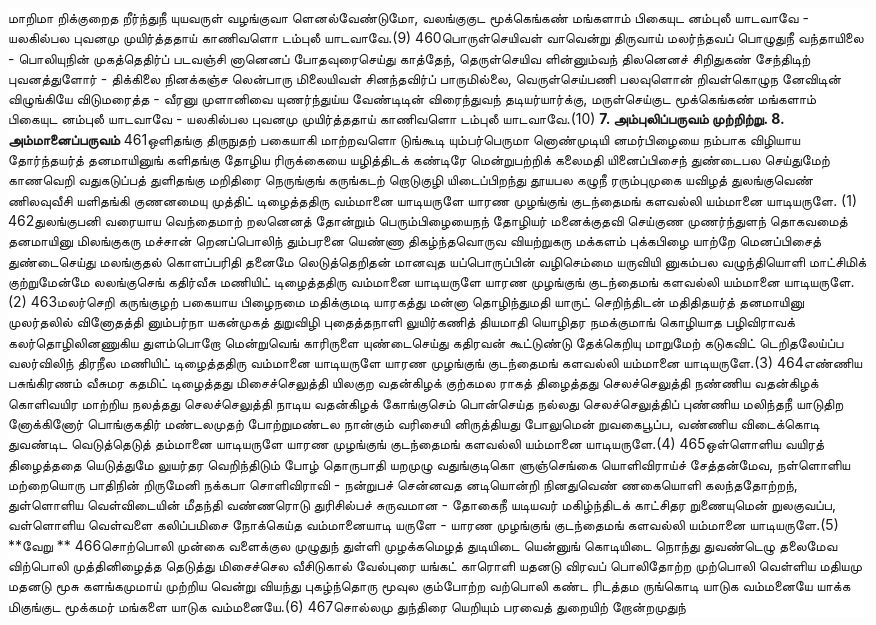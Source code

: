 மாறிமா றிக்குறைத றீர்ந்துநீ யுயவருள் வழங்குவா ளெனல்வேண்டுமோ,
வலங்குகுட மூக்கெங்கண் மங்களாம் பிகையுட னம்புலீ யாடவாவே -
யலகில்பல புவனமு முயிர்த்ததாய் காணிவளொ டம்புலீ யாடவாவே.(9)
460பொருள்செயிவள் வாவென்று திருவாய் மலர்ந்தவப் பொழுதுநீ வந்தாயிலை -
பொலியுநின் முகத்தெதிர்ப் படவஞ்சி னானெனப் போதவுரைசெய்து காத்தேந்,
தெருள்செயிவ ளின்னும்வந் திலனெனச் சிறிதுகண் சேந்திடிற் புவனத்துளோர் -
திக்கிலை நினக்கஞ்ச லென்பாரு மிலையிவள் சினந்தவிர்ப் பாருமில்லை,
வெருள்செய்பணி பலவுளொன் றிவள்கொழுந னேவிடின் விழுங்கியே விடுமரைத்த -
வீரனு முளானிவை யுணர்ந்துய்ய வேண்டிடின் விரைந்துவந் தடியர்யார்க்கு,
மருள்செய்குட மூக்கெங்கண் மங்களாம் பிகையுட னம்புலீ யாடவாவே -
யலகில்பல புவனமு முயிர்த்ததாய் காணிவளொ டம்புலீ யாடவாவே.(10)
**7. அம்புலிப்பருவம் முற்றிற்று.
8. அம்மானைப்பருவம்**
461ஒளிதங்கு திருநுதற் பகையாகி மாற்றவளொ டுங்கூடி யும்பர்பெருமா
னொண்முடியி னமர்பிழையை நம்பாக விழியாய தோர்ந்தயர்த் தனமாயினுங்
களிதங்கு தோழிய ரிருக்கையை யழித்திடக் கண்டிரே மென்றுபற்றிக்
கலைமதி யினைப்பிசைந் துண்டைபல செய்துமேற் காணவெறி வதுகடுப்பத்
துளிதங்கு மறிதிரை நெருங்குங் கருங்கடற் றொடுகுழி யிடைப்பிறந்து
தூயபல கழுநீ ரரும்புமுகை யவிழத் துலங்குவெண் ணிலவுவீசி
யளிதங்கி குணனமையு முத்திட் டிழைத்ததிரு வம்மானை யாடியருளே
யாரண முழங்குங் குடந்தைமங் களவல்லி யம்மானை யாடியருளே.
(1)
462துலங்குபனி வரையாய வெந்தைமாற் றலனெனத் தோன்றும் பெரும்பிழையைநந்
தோழியர் மனைக்குதவி செய்குண முணர்ந்துளந் தொகவமைத் தனமாயினு
மிலங்குகரு மச்சான் றெனப்பொலிந் தும்பரனை யெண்ணா திகழ்ந்தவொருவ
வியற்றுகரு மக்களம் புக்கபிழை யாற்றே மெனப்பிசைத் துண்டைசெய்து
மலங்குதல் கொளப்பரிதி தனைமே லெடுத்தெறிதன் மானவுத யப்பொருப்பின்
வழிசெம்மை யருவியி னுகம்பல வழுந்தியொளி மாட்சிமிக் குற்றுமேன்மே
லலங்குசெங் கதிர்வீசு மணியிட் டிழைத்ததிரு வம்மானை யாடியருளே
யாரண முழங்குங் குடந்தைமங் களவல்லி யம்மானை யாடியருளே.(2)
463மலர்செறி கருங்குழற் பகையாய பிழைநமை மதிக்குமடி யாரகத்து
மன்னா தொழிந்துமதி யாருட் செறிந்திடன் மதிதிதயர்த் தனமாயினு
முலர்தலில் வினோதத்தி னும்பர்நா யகன்முகத் துறுவிழி புதைத்தநாளி
லுயிர்கணித் தியமாதி யொழிதர நமக்குமாங் கொழியாத பழிவிராவக்
கலர்தொழிலினணுகிய துளம்பொறோ மென்றுவெங் காரிருளை யுண்டைசெய்து
கதிரவன் கூட்டுண்டு தேக்கெறியு மாறுமேற் கடுகவிட் டெறிதலேய்ப்ப
வலர்விலிந் திரநீல மணியிட் டிழைத்ததிரு வம்மானை யாடியருளே
யாரண முழங்குங் குடந்தைமங் களவல்லி யம்மானை யாடியருளே.(3)
464எண்ணிய பசுங்கிரணம் வீசுமர கதமிட் டிழைத்தது மிசைச்செலுத்தி
யிலகுற வதன்கிழக் குற்கமல ராகத் திழைத்தது செலச்செலுத்தி
நண்ணிய வதன்கிழக் கொளிவயிர மாற்றிய நலத்தது செலச்செலுத்தி
நாடிய வதன்கிழக் கோங்குசெம் பொன்செய்த நல்லது செலச்செலுத்திப்
புண்ணிய மலிந்தநீ யாடுதிற னோக்கினோர் பொங்குகதிர் மண்டலமுதற்
போற்றுமண்டல நான்கும் வரிசையி னிருத்தியது போலுமென் றுவகைபூப்ப,
வண்ணிய விடைக்கொடி துவண்டிட வெடுத்தெடுத் தம்மானை யாடியருளே
யாரண முழங்குங் குடந்தைமங் களவல்லி யம்மானை யாடியருளே.(4)
465ஒள்ளொளிய வயிரத் திழைத்ததை யெடுத்துமே லுயர்தர வெறிந்திடும் போழ்
தொருபாதி யறமுழு வதுங்குடிகொ ளுஞ்செங்கை யொளிவிராய்ச் சேத்தன்மேவ,
நள்ளொளிய மற்றையொரு பாதிநின் றிருமேனி நக்கபா சொளிவிராவி -
நன்றுபச் சென்னவத னடியொன்றி நினதுவெண் ணகையொளி கலந்ததோற்றந்,
துள்ளொளிய வெள்விடையின் மீதந்தி வண்ணரொடு துரிசில்பச் சுருவமான -
தோகைநீ யடியவர் மகிழ்ந்திடக் காட்சிதர றுணையுமென் றுலகுவப்ப,
வள்ளொளிய வெள்வளை கலிப்பமிசை நோக்கெய்த வம்மானையாடி யருளே -
யாரண முழங்குங் குடந்தைமங் களவல்லி யம்மானை யாடியருளே.(5)
**வேறு
** 466சொற்பொலி முன்கை வளைக்குல முழுதுந் துள்ளி முழக்கமெழத்
துடியிடை யென்னுங் கொடியிடை நொந்து துவண்டெழு தலைமேவ
விற்பொலி முத்தினிழைத்த தெடுத்து மிசைச்செல வீசிடுகால்
வேல்புரை யங்கட் காரொளி யதனடு விரவப் பொலிதோற்ற
முற்பொலி வெள்ளிய மதியமு மதனடு மூசு களங்கமுமாய்
முற்றிய வென்று வியந்து புகழ்ந்தொரு மூவுல கும்போற்ற
வற்பொலி கண்ட ரிடத்தம ருங்கொடி யாடுக வம்மனையே
யாக்க மிகுங்குட மூக்கமர் மங்களை யாடுக வம்மனையே.(6)
467சொல்லமு துந்திரை யெறியும் பரவைத் துறையிற் றோன்றமுதுந்